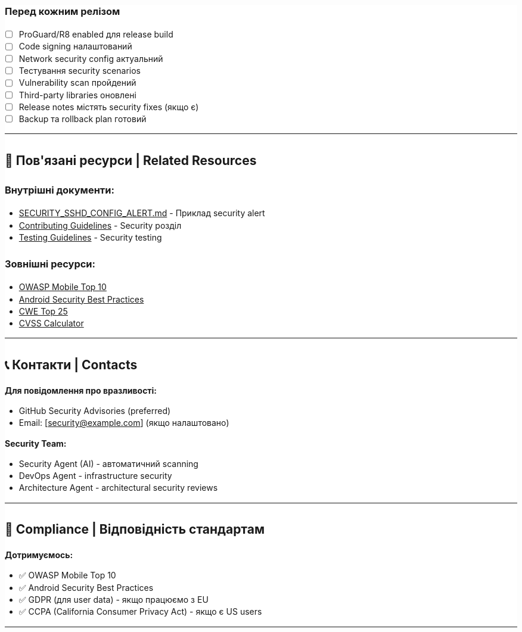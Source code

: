 
### Перед кожним релізом

- [ ] ProGuard/R8 enabled для release build
- [ ] Code signing налаштований
- [ ] Network security config актуальний
- [ ] Тестування security scenarios
- [ ] Vulnerability scan пройдений
- [ ] Third-party libraries оновлені
- [ ] Release notes містять security fixes (якщо є)
- [ ] Backup та rollback plan готовий

---

## 🔗 Пов'язані ресурси | Related Resources

### Внутрішні документи:
- [SECURITY_SSHD_CONFIG_ALERT.md](SECURITY_SSHD_CONFIG_ALERT.md) - Приклад security alert
- [Contributing Guidelines](CONTRIBUTING.md) - Security розділ
- [Testing Guidelines](testing-guidelines.md) - Security testing

### Зовнішні ресурси:
- [OWASP Mobile Top 10](https://owasp.org/www-project-mobile-top-10/)
- [Android Security Best Practices](https://developer.android.com/topic/security/best-practices)
- [CWE Top 25](https://cwe.mitre.org/top25/)
- [CVSS Calculator](https://www.first.org/cvss/calculator/3.1)

---

## 📞 Контакти | Contacts

**Для повідомлення про вразливості:**
- GitHub Security Advisories (preferred)
- Email: [security@example.com] (якщо налаштовано)

**Security Team:**
- Security Agent (AI) - автоматичний scanning
- DevOps Agent - infrastructure security
- Architecture Agent - architectural security reviews

---

## 📜 Compliance | Відповідність стандартам

**Дотримуємось:**
- ✅ OWASP Mobile Top 10
- ✅ Android Security Best Practices
- ✅ GDPR (для user data) - якщо працюємо з EU
- ✅ CCPA (California Consumer Privacy Act) - якщо є US users

---
